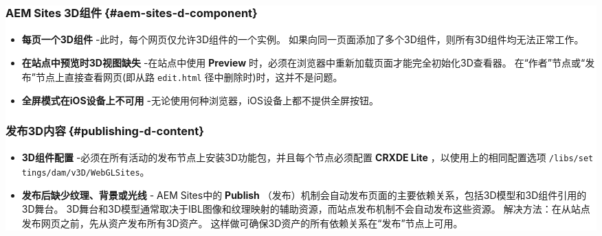 ### AEM Sites 3D组件 {#aem-sites-d-component}

* **每页一个3D组件** -此时，每个网页仅允许3D组件的一个实例。 如果向同一页面添加了多个3D组件，则所有3D组件均无法正常工作。
* **在站点中预览时3D视图缺失** -在站点中使用 **Preview** 时，必须在浏览器中重新加载页面才能完全初始化3D查看器。 在“作者”节点或“发布”节点上直接查看网页(即从路 `edit.html` 径中删除时)时，这并不是问题。

* **全屏模式在iOS设备上不可用** -无论使用何种浏览器，iOS设备上都不提供全屏按钮。

### 发布3D内容 {#publishing-d-content}

* **3D组件配置** -必须在所有活动的发布节点上安装3D功能包，并且每个节点必须配置 **CRXDE Lite** ，以使用上的相同配置选项 `/libs/settings/dam/v3D/WebGLSites`。

* **发布后缺少纹理、背景或光线** - AEM Sites中的 **Publish** （发布）机制会自动发布页面的主要依赖关系，包括3D模型和3D组件引用的3D舞台。 3D舞台和3D模型通常取决于IBL图像和纹理映射的辅助资源，而站点发布机制不会自动发布这些资源。 解决方法：在从站点发布网页之前，先从资产发布所有3D资产。 这样做可确保3D资产的所有依赖关系在“发布”节点上可用。

